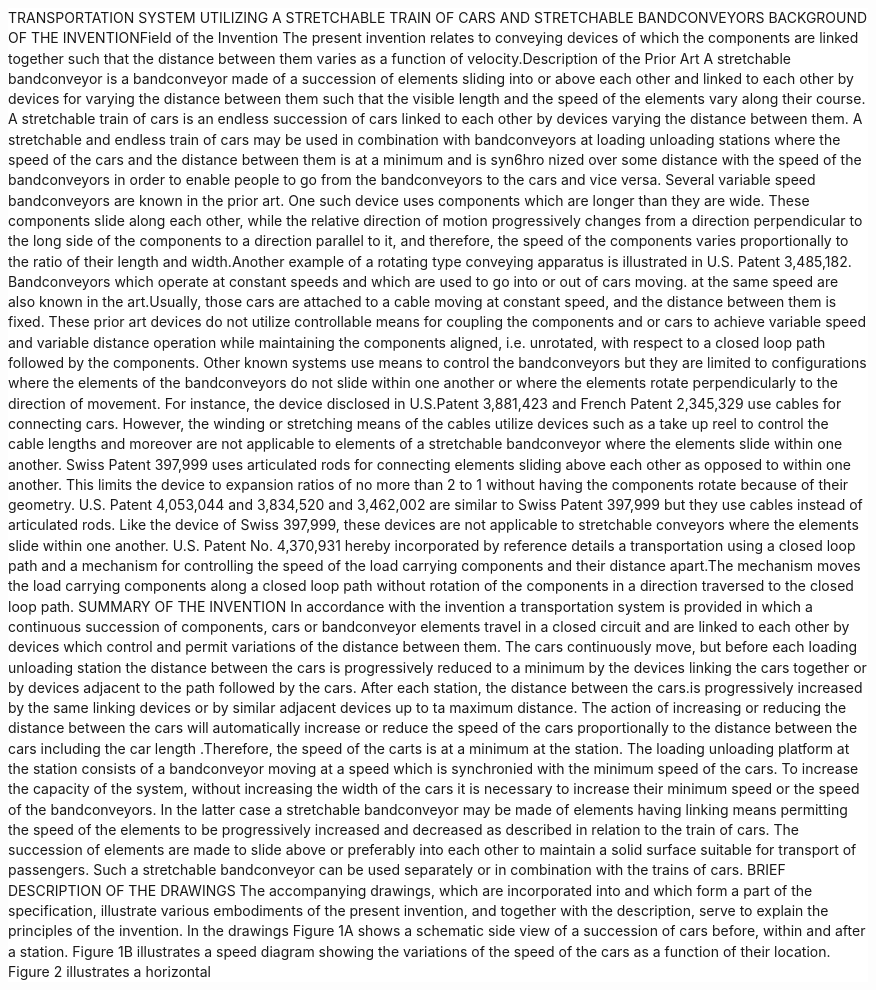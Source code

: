 TRANSPORTATION SYSTEM UTILIZING A STRETCHABLE TRAIN OF CARS AND STRETCHABLE BANDCONVEYORS BACKGROUND OF THE INVENTIONField of the Invention The present invention relates to conveying devices of which the components are linked together such that the distance between them varies as a function of velocity.Description of the Prior Art A stretchable bandconveyor is a bandconveyor made of a succession of elements sliding into or above each other and linked to each other by devices for varying the distance between them such that the visible length and the speed of the elements vary along their course. A stretchable train of cars is an endless succession of cars linked to each other by devices varying the distance between them. A stretchable and endless train of cars may be used in combination with bandconveyors at loading unloading stations where the speed of the cars and the distance between them is at a minimum and is syn6hro nized over some distance with the speed of the bandconveyors in order to enable people to go from the bandconveyors to the cars and vice versa. Several variable speed bandconveyors are known in the prior art. One such device uses components which are longer than they are wide. These components slide along each other, while the relative direction of motion progressively changes from a direction perpendicular to the long side of the components to a direction parallel to it, and therefore, the speed of the components varies proportionally to the ratio of their length and width.Another example of a rotating type conveying apparatus is illustrated in U.S. Patent 3,485,182. Bandconveyors which operate at constant speeds and which are used to go into or out of cars moving. at the same speed are also known in the art.Usually, those cars are attached to a cable moving at constant speed, and the distance between them is fixed. These prior art devices do not utilize controllable means for coupling the components and or cars to achieve variable speed and variable distance operation while maintaining the components aligned, i.e. unrotated, with respect to a closed loop path followed by the components. Other known systems use means to control the bandconveyors but they are limited to configurations where the elements of the bandconveyors do not slide within one another or where the elements rotate perpendicularly to the direction of movement. For instance, the device disclosed in U.S.Patent 3,881,423 and French Patent 2,345,329 use cables for connecting cars. However, the winding or stretching means of the cables utilize devices such as a take up reel to control the cable lengths and moreover are not applicable to elements of a stretchable bandconveyor where the elements slide within one another. Swiss Patent 397,999 uses articulated rods for connecting elements sliding above each other as opposed to within one another. This limits the device to expansion ratios of no more than 2 to 1 without having the components rotate because of their geometry. U.S. Patent 4,053,044 and 3,834,520 and 3,462,002 are similar to Swiss Patent 397,999 but they use cables instead of articulated rods. Like the device of Swiss 397,999, these devices are not applicable to stretchable conveyors where the elements slide within one another. U.S. Patent No. 4,370,931 hereby incorporated by reference details a transportation using a closed loop path and a mechanism for controlling the speed of the load carrying components and their distance apart.The mechanism moves the load carrying components along a closed loop path without rotation of the components in a direction traversed to the closed loop path. SUMMARY OF THE INVENTION In accordance with the invention a transportation system is provided in which a continuous succession of components, cars or bandconveyor elements travel in a closed circuit and are linked to each other by devices which control and permit variations of the distance between them. The cars continuously move, but before each loading unloading station the distance between the cars is progressively reduced to a minimum by the devices linking the cars together or by devices adjacent to the path followed by the cars. After each station, the distance between the cars.is progressively increased by the same linking devices or by similar adjacent devices up to ta maximum distance. The action of increasing or reducing the distance between the cars will automatically increase or reduce the speed of the cars proportionally to the distance between the cars including the car length .Therefore, the speed of the carts is at a minimum at the station. The loading unloading platform at the station consists of a bandconveyor moving at a speed which is synchronied with the minimum speed of the cars. To increase the capacity of the system, without increasing the width of the cars it is necessary to increase their minimum speed or the speed of the bandconveyors. In the latter case a stretchable bandconveyor may be made of elements having linking means permitting the speed of the elements to be progressively increased and decreased as described in relation to the train of cars. The succession of elements are made to slide above or preferably into each other to maintain a solid surface suitable for transport of passengers. Such a stretchable bandconveyor can be used separately or in combination with the trains of cars. BRIEF DESCRIPTION OF THE DRAWINGS The accompanying drawings, which are incorporated into and which form a part of the specification, illustrate various embodiments of the present invention, and together with the description, serve to explain the principles of the invention. In the drawings Figure 1A shows a schematic side view of a succession of cars before, within and after a station. Figure 1B illustrates a speed diagram showing the variations of the speed of the cars as a function of their location. Figure 2 illustrates a horizontal